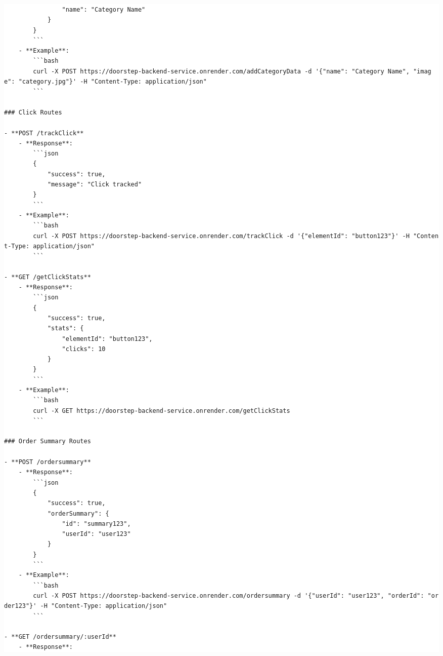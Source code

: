 ````
                "name": "Category Name"
            }
        }
        ```
    - **Example**:
        ```bash
        curl -X POST https://doorstep-backend-service.onrender.com/addCategoryData -d '{"name": "Category Name", "image": "category.jpg"}' -H "Content-Type: application/json"
        ```

### Click Routes

- **POST /trackClick**
    - **Response**:
        ```json
        {
            "success": true,
            "message": "Click tracked"
        }
        ```
    - **Example**:
        ```bash
        curl -X POST https://doorstep-backend-service.onrender.com/trackClick -d '{"elementId": "button123"}' -H "Content-Type: application/json"
        ```

- **GET /getClickStats**
    - **Response**:
        ```json
        {
            "success": true,
            "stats": {
                "elementId": "button123",
                "clicks": 10
            }
        }
        ```
    - **Example**:
        ```bash
        curl -X GET https://doorstep-backend-service.onrender.com/getClickStats
        ```

### Order Summary Routes

- **POST /ordersummary**
    - **Response**:
        ```json
        {
            "success": true,
            "orderSummary": {
                "id": "summary123",
                "userId": "user123"
            }
        }
        ```
    - **Example**:
        ```bash
        curl -X POST https://doorstep-backend-service.onrender.com/ordersummary -d '{"userId": "user123", "orderId": "order123"}' -H "Content-Type: application/json"
        ```

- **GET /ordersummary/:userId**
    - **Response**:
````